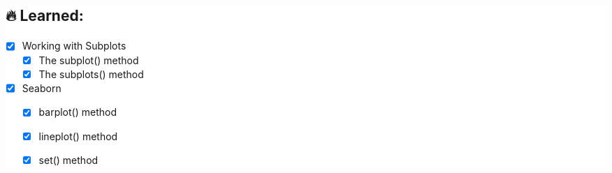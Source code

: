   
  ## 🔥 Learned:

- [x] Working with Subplots
   - [x] The subplot() method
   - [x] The subplots() method
- [x] Seaborn
   - [x] barplot() method
   - [x] lineplot() method
   - [x] set() method 

  

